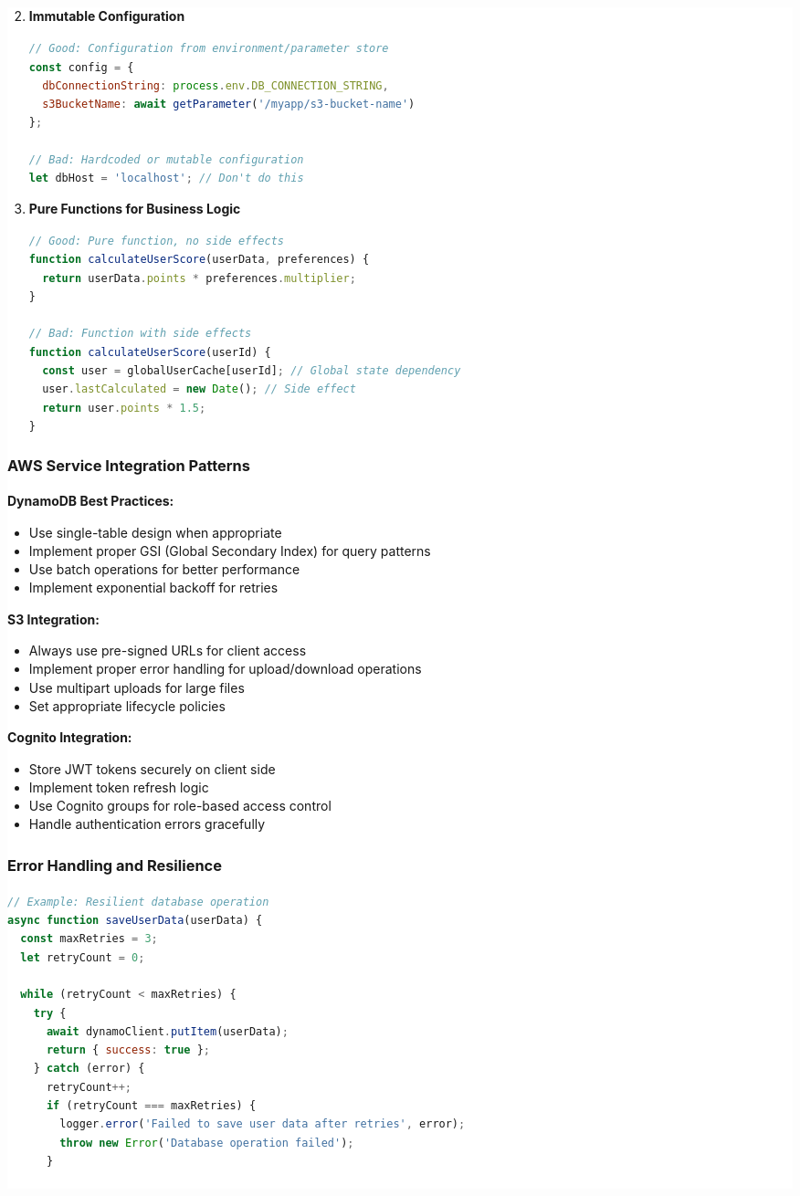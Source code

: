 2. **Immutable Configuration**
   ```javascript
   // Good: Configuration from environment/parameter store
   const config = {
     dbConnectionString: process.env.DB_CONNECTION_STRING,
     s3BucketName: await getParameter('/myapp/s3-bucket-name')
   };
   
   // Bad: Hardcoded or mutable configuration
   let dbHost = 'localhost'; // Don't do this
   ```

3. **Pure Functions for Business Logic**
   ```javascript
   // Good: Pure function, no side effects
   function calculateUserScore(userData, preferences) {
     return userData.points * preferences.multiplier;
   }
   
   // Bad: Function with side effects
   function calculateUserScore(userId) {
     const user = globalUserCache[userId]; // Global state dependency
     user.lastCalculated = new Date(); // Side effect
     return user.points * 1.5;
   }
   ```

### AWS Service Integration Patterns

**DynamoDB Best Practices:**
- Use single-table design when appropriate
- Implement proper GSI (Global Secondary Index) for query patterns
- Use batch operations for better performance
- Implement exponential backoff for retries

**S3 Integration:**
- Always use pre-signed URLs for client access
- Implement proper error handling for upload/download operations
- Use multipart uploads for large files
- Set appropriate lifecycle policies

**Cognito Integration:**
- Store JWT tokens securely on client side
- Implement token refresh logic
- Use Cognito groups for role-based access control
- Handle authentication errors gracefully

### Error Handling and Resilience

```javascript
// Example: Resilient database operation
async function saveUserData(userData) {
  const maxRetries = 3;
  let retryCount = 0;
  
  while (retryCount < maxRetries) {
    try {
      await dynamoClient.putItem(userData);
      return { success: true };
    } catch (error) {
      retryCount++;
      if (retryCount === maxRetries) {
        logger.error('Failed to save user data after retries', error);
        throw new Error('Database operation failed');
      }
      
```